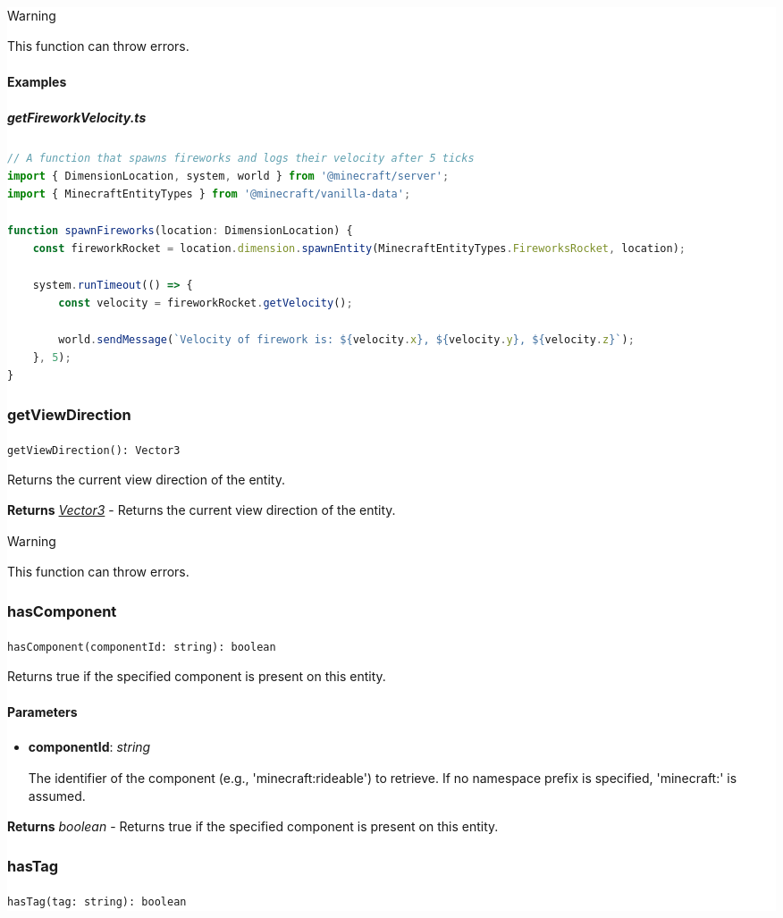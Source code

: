 > [!WARNING]
> This function can throw errors.

#### Examples
##### ***getFireworkVelocity.ts***
```typescript
// A function that spawns fireworks and logs their velocity after 5 ticks
import { DimensionLocation, system, world } from '@minecraft/server';
import { MinecraftEntityTypes } from '@minecraft/vanilla-data';

function spawnFireworks(location: DimensionLocation) {
    const fireworkRocket = location.dimension.spawnEntity(MinecraftEntityTypes.FireworksRocket, location);

    system.runTimeout(() => {
        const velocity = fireworkRocket.getVelocity();

        world.sendMessage(`Velocity of firework is: ${velocity.x}, ${velocity.y}, ${velocity.z}`);
    }, 5);
}
```

### **getViewDirection**
`
getViewDirection(): Vector3
`

Returns the current view direction of the entity.

**Returns** [*Vector3*](Vector3.md) - Returns the current view direction of the entity.

> [!WARNING]
> This function can throw errors.

### **hasComponent**
`
hasComponent(componentId: string): boolean
`

Returns true if the specified component is present on this entity.

#### **Parameters**
- **componentId**: *string*
  
  The identifier of the component (e.g., 'minecraft:rideable') to retrieve. If no namespace prefix is specified, 'minecraft:' is assumed.

**Returns** *boolean* - Returns true if the specified component is present on this entity.

### **hasTag**
`
hasTag(tag: string): boolean
`
